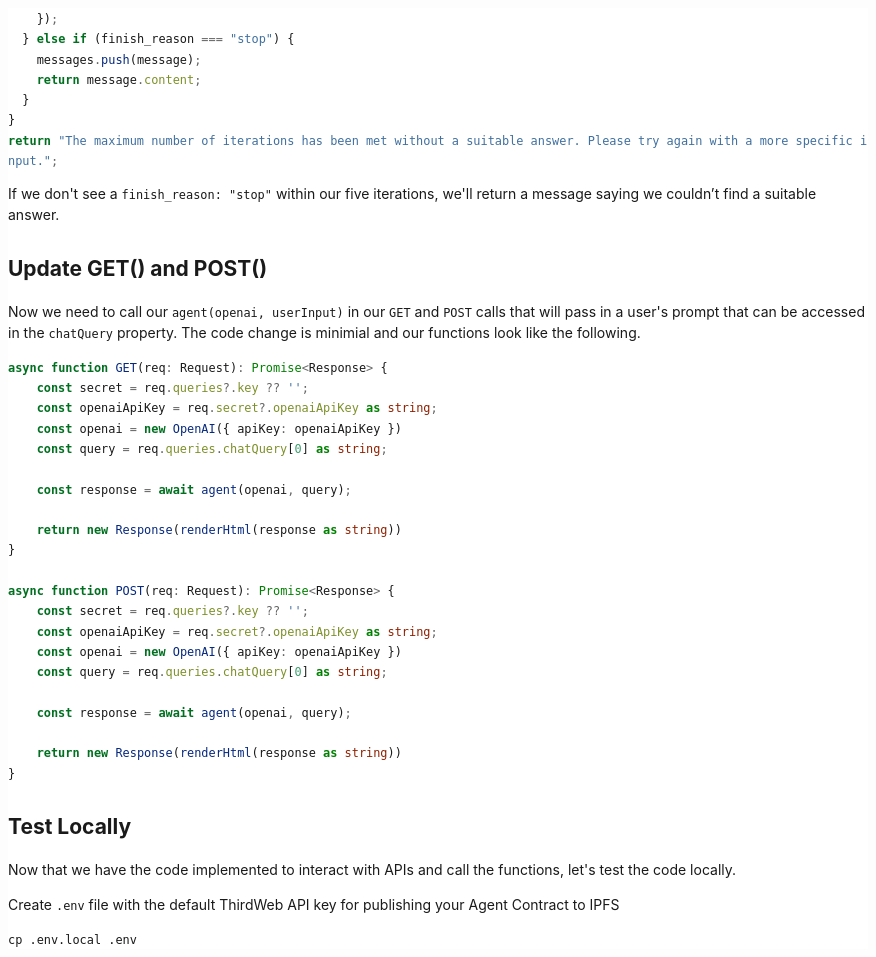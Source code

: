 ```typescript
    });
  } else if (finish_reason === "stop") {
    messages.push(message);
    return message.content;
  }
}
return "The maximum number of iterations has been met without a suitable answer. Please try again with a more specific input.";
```

If we don't see a `finish_reason: "stop"` within our five iterations, we'll return a message saying we couldn’t find a suitable answer.

## Update GET() and POST()

Now we need to call our `agent(openai, userInput)` in our `GET` and `POST` calls that will pass in a user's prompt that can be accessed in the `chatQuery` property. The code change is minimial and our functions look like the following.

```typescript
async function GET(req: Request): Promise<Response> {
    const secret = req.queries?.key ?? '';
    const openaiApiKey = req.secret?.openaiApiKey as string;
    const openai = new OpenAI({ apiKey: openaiApiKey })
    const query = req.queries.chatQuery[0] as string;

    const response = await agent(openai, query);

    return new Response(renderHtml(response as string))
}

async function POST(req: Request): Promise<Response> {
    const secret = req.queries?.key ?? '';
    const openaiApiKey = req.secret?.openaiApiKey as string;
    const openai = new OpenAI({ apiKey: openaiApiKey })
    const query = req.queries.chatQuery[0] as string;

    const response = await agent(openai, query);

    return new Response(renderHtml(response as string))
}
```

## Test Locally

Now that we have the code implemented to interact with APIs and call the functions, let's test the code locally.

Create `.env` file with the default ThirdWeb API key for publishing your Agent Contract to IPFS

```
cp .env.local .env
```
